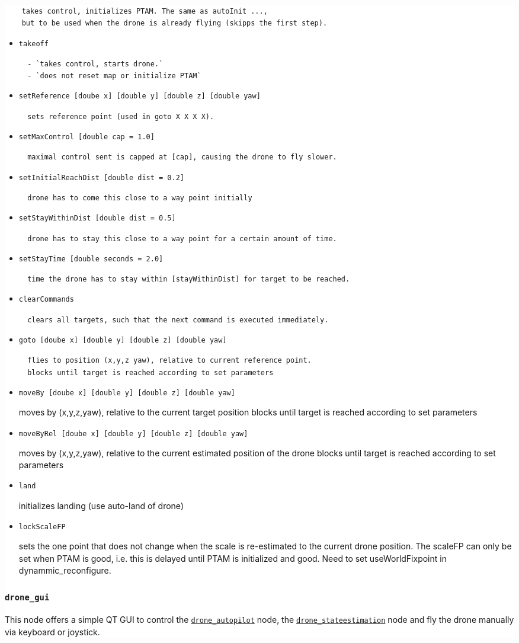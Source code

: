         takes control, initializes PTAM. The same as autoInit ...,
        but to be used when the drone is already flying (skipps the first step).

- `takeoff`

        - `takes control, starts drone.`
        - `does not reset map or initialize PTAM`

- `setReference [doube x] [double y] [double z] [double yaw]`

        sets reference point (used in goto X X X X).

- `setMaxControl [double cap = 1.0]`

        maximal control sent is capped at [cap], causing the drone to fly slower.

- `setInitialReachDist [double dist = 0.2]`

        drone has to come this close to a way point initially

- `setStayWithinDist [double dist = 0.5]`

        drone has to stay this close to a way point for a certain amount of time.

- `setStayTime [double seconds = 2.0]`

        time the drone has to stay within [stayWithinDist] for target to be reached.

- `clearCommands`

        clears all targets, such that the next command is executed immediately.

- `goto [doube x] [double y] [double z] [double yaw]`

        flies to position (x,y,z yaw), relative to current reference point.
        blocks until target is reached according to set parameters

- `moveBy [doube x] [double y] [double z] [double yaw]`

	moves by (x,y,z,yaw), relative to the current target position
        blocks until target is reached according to set parameters

- `moveByRel [doube x] [double y] [double z] [double yaw]`

	moves by (x,y,z,yaw), relative to the current estimated position
        of the drone
        blocks until target is reached according to set parameters

- `land`

	initializes landing (use auto-land of drone)

- `lockScaleFP`

	sets the one point that does not change when the scale is re-estimated
        to the current drone position. The scaleFP can only be set when PTAM is
        good, i.e. this is delayed until PTAM is initialized and good.
        Need to set useWorldFixpoint in dynammic_reconfigure.


### `drone_gui`

This node offers a simple QT GUI to control the [`drone_autopilot`](#drone_autopilot)
node, the [`drone_stateestimation`](#drone_stateestimation)
node and fly the drone manually via keyboard or joystick.
